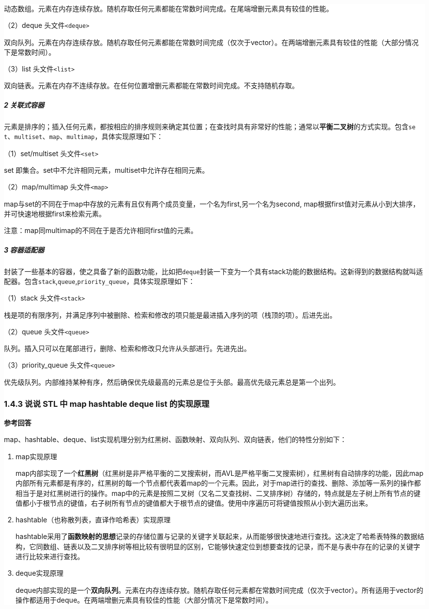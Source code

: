 动态数组。元素在内存连续存放。随机存取任何元素都能在常数时间完成。在尾端增删元素具有较佳的性能。

（2）deque 头文件`<deque>`

双向队列。元素在内存连续存放。随机存取任何元素都能在常数时间完成（仅次于vector）。在两端增删元素具有较佳的性能（大部分情况下是常数时间）。

（3）list 头文件`<list>`

双向链表。元素在内存不连续存放。在任何位置增删元素都能在常数时间完成。不支持随机存取。

##### 2 关联式容器

元素是排序的；插入任何元素，都按相应的排序规则来确定其位置；在查找时具有非常好的性能；通常以**平衡二叉树**的方式实现。包含`set`、`multiset`、`map`、`multimap`，具体实现原理如下：

（1）set/multiset 头文件`<set>`

set 即集合。set中不允许相同元素，multiset中允许存在相同元素。

（2）map/multimap 头文件`<map>`

map与set的不同在于map中存放的元素有且仅有两个成员变量，一个名为first,另一个名为second, map根据first值对元素从小到大排序，并可快速地根据first来检索元素。

注意：map同multimap的不同在于是否允许相同first值的元素。

##### 3 容器适配器

封装了一些基本的容器，使之具备了新的函数功能，比如把`deque`封装一下变为一个具有stack功能的数据结构。这新得到的数据结构就叫适配器。包含`stack`,`queue`,`priority_queue`，具体实现原理如下：

   （1）stack 头文件`<stack>`

   ​ 栈是项的有限序列，并满足序列中被删除、检索和修改的项只能是最进插入序列的项（栈顶的项）。后进先出。

   （2）queue 头文件`<queue>`

   ​ 队列。插入只可以在尾部进行，删除、检索和修改只允许从头部进行。先进先出。

   （3）priority_queue 头文件`<queue>`

   ​ 优先级队列。内部维持某种有序，然后确保优先级最高的元素总是位于头部。最高优先级元素总是第一个出列。

### 1.4.3 说说 STL 中 map hashtable deque list 的实现原理

**参考回答**

  map、hashtable、deque、list实现机理分别为红黑树、函数映射、双向队列、双向链表，他们的特性分别如下：

1. map实现原理

	 map内部实现了一个**红黑树**（红黑树是非严格平衡的二叉搜索树，而AVL是严格平衡二叉搜索树），红黑树有自动排序的功能，因此map内部所有元素都是有序的，红黑树的每一个节点都代表着map的一个元素。因此，对于map进行的查找、删除、添加等一系列的操作都相当于是对红黑树进行的操作。map中的元素是按照二叉树（又名二叉查找树、二叉排序树）存储的，特点就是左子树上所有节点的键值都小于根节点的键值，右子树所有节点的键值都大于根节点的键值。使用中序遍历可将键值按照从小到大遍历出来。

2. hashtable（也称散列表，直译作哈希表）实现原理

	 hashtable采用了**函数映射的思想**记录的存储位置与记录的关键字关联起来，从而能够很快速地进行查找。这决定了哈希表特殊的数据结构，它同数组、链表以及二叉排序树等相比较有很明显的区别，它能够快速定位到想要查找的记录，而不是与表中存在的记录的关键字进行比较来进行查找。

3. deque实现原理

	 deque内部实现的是一个**双向队列**。元素在内存连续存放。随机存取任何元素都在常数时间完成（仅次于vector）。所有适用于vector的操作都适用于deque。在两端增删元素具有较佳的性能（大部分情况下是常数时间）。
